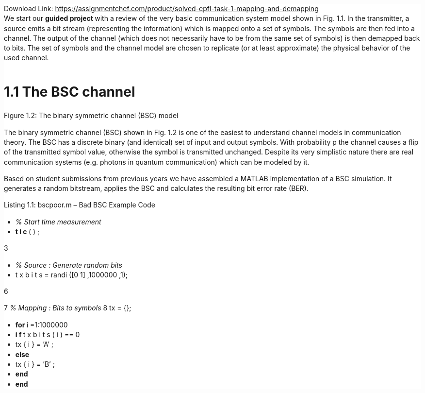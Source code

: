 Download Link: https://assignmentchef.com/product/solved-epfl-task-1-mapping-and-demapping
<br>
We start our <strong>guided project </strong>with a review of the very basic communication system model shown in Fig. 1.1. In the transmitter, a source emits a bit stream (representing the information) which is mapped onto a set of symbols. The symbols are then fed into a channel. The output of the channel (which does not necessarily have to be from the same set of symbols) is then demapped back to bits. The set of symbols and the channel model are chosen to replicate (or at least approximate) the physical behavior of the used channel.

<h1>        1.1    The BSC channel</h1>

Figure 1.2: The binary symmetric channel (BSC) model

The binary symmetric channel (BSC) shown in Fig. 1.2 is one of the easiest to understand channel models in communication theory. The BSC has a discrete binary (and identical) set of input and output symbols. With probability p the channel causes a flip of the transmitted symbol value, otherwise the symbol is transmitted unchanged. Despite its very simplistic nature there are real communication systems (e.g. photons in quantum communication) which can be modeled by it.

Based on student submissions from previous years we have assembled a MATLAB implementation of a BSC simulation. It generates a random bitstream, applies the BSC and calculates the resulting bit error rate (BER).

Listing 1.1: bscpoor.m – Bad BSC Example Code

<ul>

 <li><em>% Start time     measurement</em></li>

 <li><strong>t i c </strong>( ) ;</li>

</ul>

3

<ul>

 <li><em>% Source : Generate random        bits</em></li>

 <li>t x b i t s =          randi ([0          1] ,1000000 ,1);</li>

</ul>

6

7 <em>% Mapping : Bits to symbols </em>8 tx = {};

<ul>

 <li><strong>for </strong>i =1:1000000</li>

 <li><strong>i f </strong>t x b i t s ( i )   == 0</li>

 <li>tx { i } = ’A’ ;</li>

 <li><strong>else</strong></li>

 <li>tx { i } = ’B’ ;</li>

 <li><strong>end</strong></li>

 <li><strong>end</strong></li>
